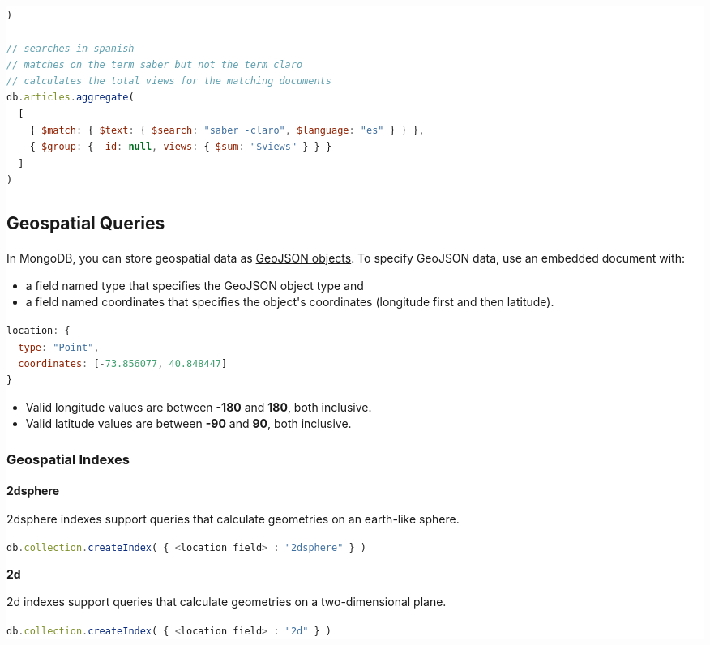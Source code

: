 ```js
)

// searches in spanish
// matches on the term saber but not the term claro
// calculates the total views for the matching documents
db.articles.aggregate(
  [
    { $match: { $text: { $search: "saber -claro", $language: "es" } } },
    { $group: { _id: null, views: { $sum: "$views" } } }
  ]
)
```


## Geospatial Queries

In MongoDB, you can store geospatial data as [GeoJSON objects](https://docs.mongodb.com/manual/reference/geojson/). To specify GeoJSON data, use an embedded document with:

- a field named type that specifies the GeoJSON object type and
- a field named coordinates that specifies the object's coordinates (longitude first and then latitude).

```js
location: {
  type: "Point",
  coordinates: [-73.856077, 40.848447]
}
```

- Valid longitude values are between **-180** and **180**, both inclusive.
- Valid latitude values are between **-90** and **90**, both inclusive.

### Geospatial Indexes

**2dsphere**

2dsphere indexes support queries that calculate geometries on an earth-like sphere.

```js
db.collection.createIndex( { <location field> : "2dsphere" } )
```

**2d**

2d indexes support queries that calculate geometries on a two-dimensional plane.

```js
db.collection.createIndex( { <location field> : "2d" } )
```